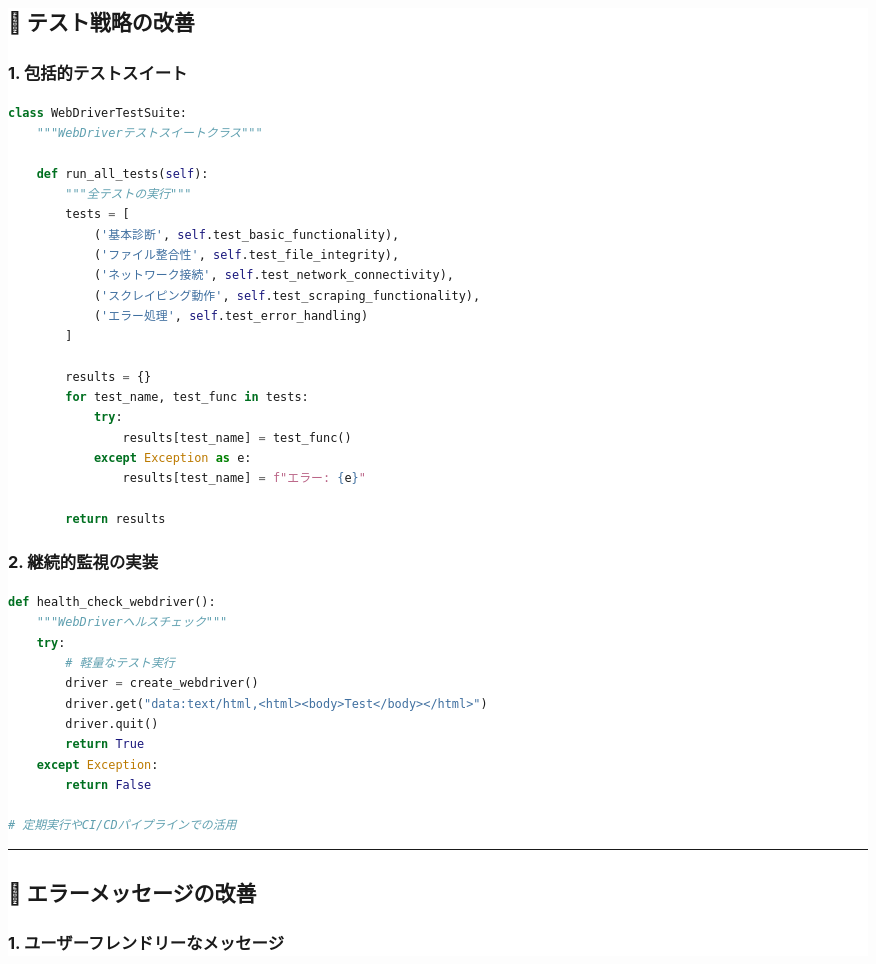
## 🧪 テスト戦略の改善

### 1. 包括的テストスイート

```python
class WebDriverTestSuite:
    """WebDriverテストスイートクラス"""
    
    def run_all_tests(self):
        """全テストの実行"""
        tests = [
            ('基本診断', self.test_basic_functionality),
            ('ファイル整合性', self.test_file_integrity),
            ('ネットワーク接続', self.test_network_connectivity),
            ('スクレイピング動作', self.test_scraping_functionality),
            ('エラー処理', self.test_error_handling)
        ]
        
        results = {}
        for test_name, test_func in tests:
            try:
                results[test_name] = test_func()
            except Exception as e:
                results[test_name] = f"エラー: {e}"
        
        return results
```

### 2. 継続的監視の実装

```python
def health_check_webdriver():
    """WebDriverヘルスチェック"""
    try:
        # 軽量なテスト実行
        driver = create_webdriver()
        driver.get("data:text/html,<html><body>Test</body></html>")
        driver.quit()
        return True
    except Exception:
        return False

# 定期実行やCI/CDパイプラインでの活用
```

---

## 📝 エラーメッセージの改善

### 1. ユーザーフレンドリーなメッセージ
